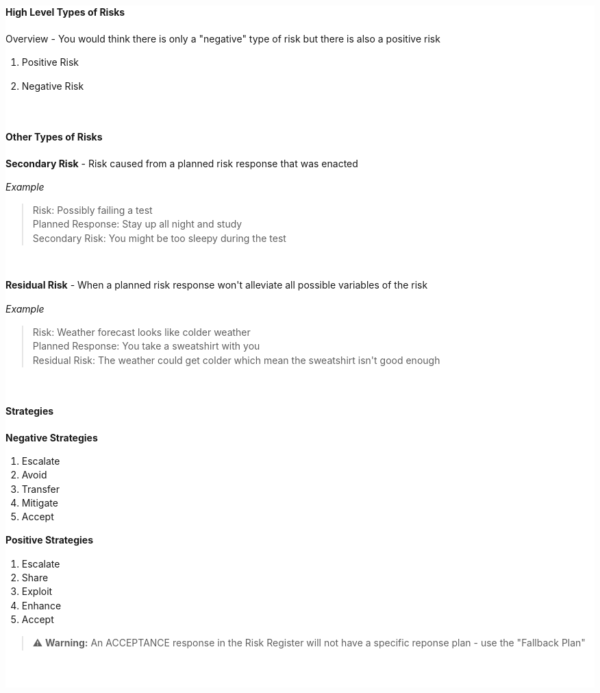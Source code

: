 #### High Level Types of Risks

Overview - You would think there is only a "negative" type of risk but there is also a positive risk

1. Positive Risk

1. Negative Risk

<br>

#### Other Types of Risks

**Secondary Risk** - Risk caused from a planned risk response that was enacted

_Example_

<blockquote>
Risk: Possibly failing a test<br>  
Planned Response: Stay up all night and study<br>
Secondary Risk: You might be too sleepy during the test
</blockquote>

<br>

**Residual Risk** - When a planned risk response won't alleviate all possible variables of the risk

_Example_

<blockquote>
Risk: Weather forecast looks like colder weather<br>  
Planned Response: You take a sweatshirt with you<br>
Residual Risk: The weather could get colder which mean the sweatshirt isn't good enough
</blockquote>

<br>

#### Strategies

**Negative Strategies**

1. Escalate
1. Avoid
1. Transfer
1. Mitigate
1. Accept

**Positive Strategies**

1. Escalate
1. Share
1. Exploit
1. Enhance
1. Accept

> :warning: **Warning:** An ACCEPTANCE response in the Risk Register will not have a specific reponse plan - use the "Fallback Plan"

<br><br>
